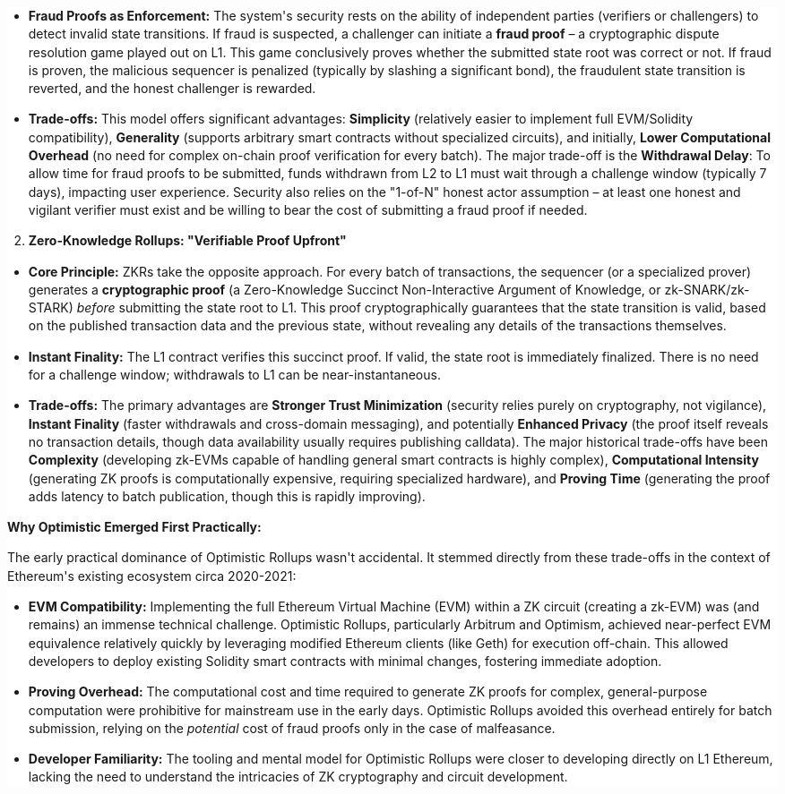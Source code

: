 *   **Fraud Proofs as Enforcement:** The system's security rests on the ability of independent parties (verifiers or challengers) to detect invalid state transitions. If fraud is suspected, a challenger can initiate a **fraud proof** – a cryptographic dispute resolution game played out on L1. This game conclusively proves whether the submitted state root was correct or not. If fraud is proven, the malicious sequencer is penalized (typically by slashing a significant bond), the fraudulent state transition is reverted, and the honest challenger is rewarded.

*   **Trade-offs:** This model offers significant advantages: **Simplicity** (relatively easier to implement full EVM/Solidity compatibility), **Generality** (supports arbitrary smart contracts without specialized circuits), and initially, **Lower Computational Overhead** (no need for complex on-chain proof verification for every batch). The major trade-off is the **Withdrawal Delay**: To allow time for fraud proofs to be submitted, funds withdrawn from L2 to L1 must wait through a challenge window (typically 7 days), impacting user experience. Security also relies on the "1-of-N" honest actor assumption – at least one honest and vigilant verifier must exist and be willing to bear the cost of submitting a fraud proof if needed.

2.  **Zero-Knowledge Rollups: "Verifiable Proof Upfront"**

*   **Core Principle:** ZKRs take the opposite approach. For every batch of transactions, the sequencer (or a specialized prover) generates a **cryptographic proof** (a Zero-Knowledge Succinct Non-Interactive Argument of Knowledge, or zk-SNARK/zk-STARK) *before* submitting the state root to L1. This proof cryptographically guarantees that the state transition is valid, based on the published transaction data and the previous state, without revealing any details of the transactions themselves.

*   **Instant Finality:** The L1 contract verifies this succinct proof. If valid, the state root is immediately finalized. There is no need for a challenge window; withdrawals to L1 can be near-instantaneous.

*   **Trade-offs:** The primary advantages are **Stronger Trust Minimization** (security relies purely on cryptography, not vigilance), **Instant Finality** (faster withdrawals and cross-domain messaging), and potentially **Enhanced Privacy** (the proof itself reveals no transaction details, though data availability usually requires publishing calldata). The major historical trade-offs have been **Complexity** (developing zk-EVMs capable of handling general smart contracts is highly complex), **Computational Intensity** (generating ZK proofs is computationally expensive, requiring specialized hardware), and **Proving Time** (generating the proof adds latency to batch publication, though this is rapidly improving).

**Why Optimistic Emerged First Practically:**

The early practical dominance of Optimistic Rollups wasn't accidental. It stemmed directly from these trade-offs in the context of Ethereum's existing ecosystem circa 2020-2021:

*   **EVM Compatibility:** Implementing the full Ethereum Virtual Machine (EVM) within a ZK circuit (creating a zk-EVM) was (and remains) an immense technical challenge. Optimistic Rollups, particularly Arbitrum and Optimism, achieved near-perfect EVM equivalence relatively quickly by leveraging modified Ethereum clients (like Geth) for execution off-chain. This allowed developers to deploy existing Solidity smart contracts with minimal changes, fostering immediate adoption.

*   **Proving Overhead:** The computational cost and time required to generate ZK proofs for complex, general-purpose computation were prohibitive for mainstream use in the early days. Optimistic Rollups avoided this overhead entirely for batch submission, relying on the *potential* cost of fraud proofs only in the case of malfeasance.

*   **Developer Familiarity:** The tooling and mental model for Optimistic Rollups were closer to developing directly on L1 Ethereum, lacking the need to understand the intricacies of ZK cryptography and circuit development.
